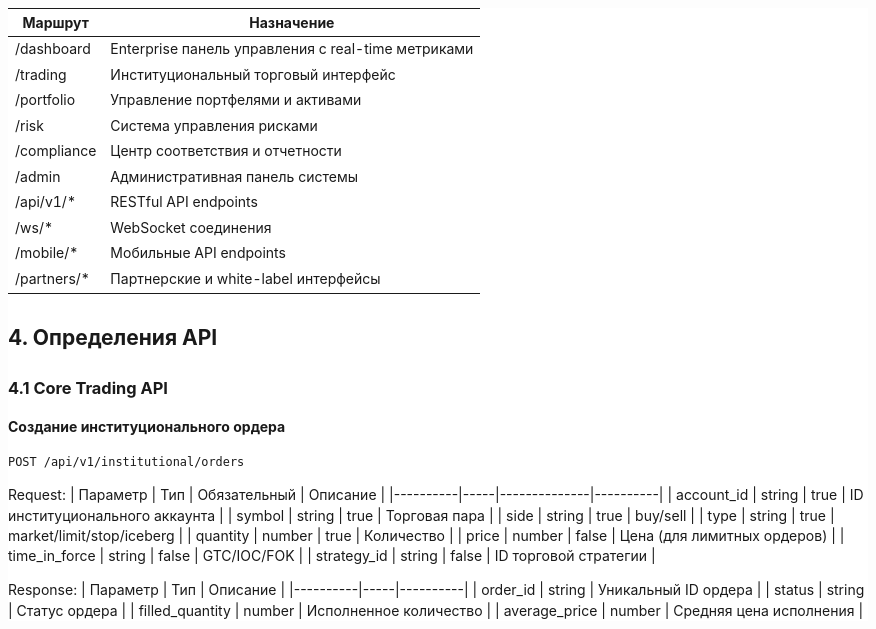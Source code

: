 | Маршрут | Назначение |
|---------|------------|
| /dashboard | Enterprise панель управления с real-time метриками |
| /trading | Институциональный торговый интерфейс |
| /portfolio | Управление портфелями и активами |
| /risk | Система управления рисками |
| /compliance | Центр соответствия и отчетности |
| /admin | Административная панель системы |
| /api/v1/* | RESTful API endpoints |
| /ws/* | WebSocket соединения |
| /mobile/* | Мобильные API endpoints |
| /partners/* | Партнерские и white-label интерфейсы |

## 4. Определения API

### 4.1 Core Trading API

**Создание институционального ордера**
```
POST /api/v1/institutional/orders
```

Request:
| Параметр | Тип | Обязательный | Описание |
|----------|-----|--------------|----------|
| account_id | string | true | ID институционального аккаунта |
| symbol | string | true | Торговая пара |
| side | string | true | buy/sell |
| type | string | true | market/limit/stop/iceberg |
| quantity | number | true | Количество |
| price | number | false | Цена (для лимитных ордеров) |
| time_in_force | string | false | GTC/IOC/FOK |
| strategy_id | string | false | ID торговой стратегии |

Response:
| Параметр | Тип | Описание |
|----------|-----|----------|
| order_id | string | Уникальный ID ордера |
| status | string | Статус ордера |
| filled_quantity | number | Исполненное количество |
| average_price | number | Средняя цена исполнения |
